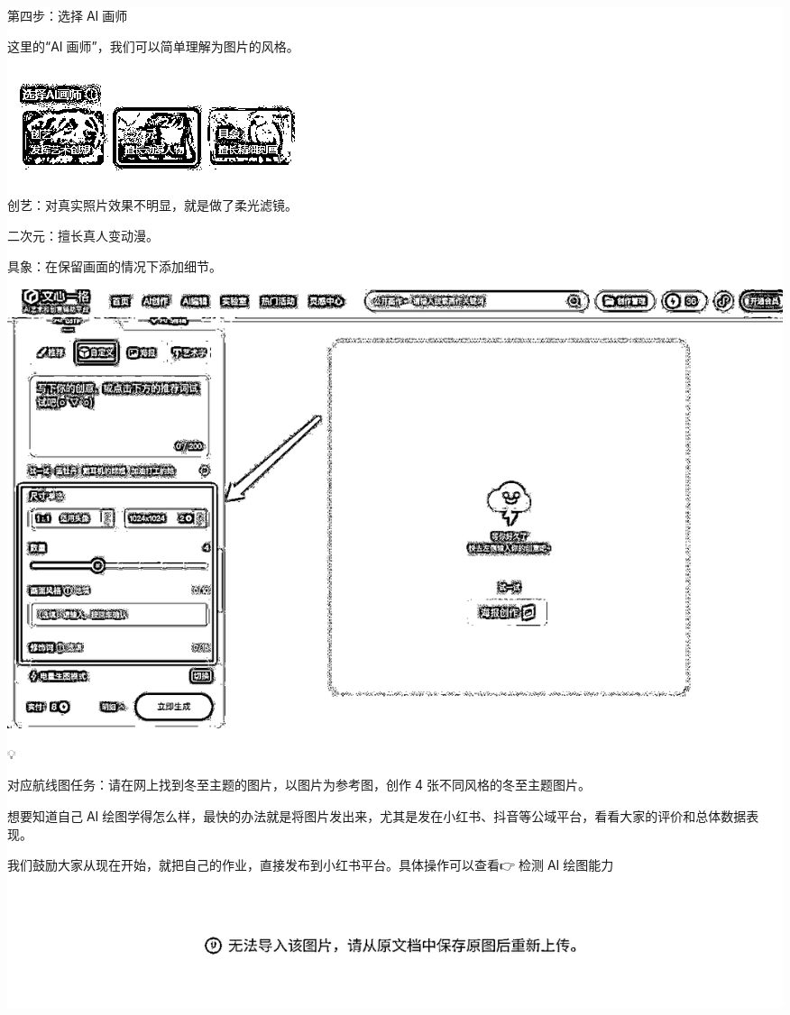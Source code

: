 第四步：选择 AI 画师

这里的“AI 画师”，我们可以简单理解为图片的风格。

![](img/650f415cfd8db819a330abb4ff737dd3.png)

创艺：对真实照片效果不明显，就是做了柔光滤镜。

二次元：擅长真人变动漫。

具象：在保留画面的情况下添加细节。

![](img/09ac37611f43c3f9e295a1976238576f.png)

💡

对应航线图任务：请在网上找到冬至主题的图片，以图片为参考图，创作 4 张不同风格的冬至主题图片。

想要知道自己 AI 绘图学得怎么样，最快的办法就是将图片发出来，尤其是发在小红书、抖音等公域平台，看看大家的评价和总体数据表现。

我们鼓励大家从现在开始，就把自己的作业，直接发布到小红书平台。具体操作可以查看👉 检测 AI 绘图能力

![](img/4cc3eb64bcc7a5f4ae734e665f7e4da6.png)
